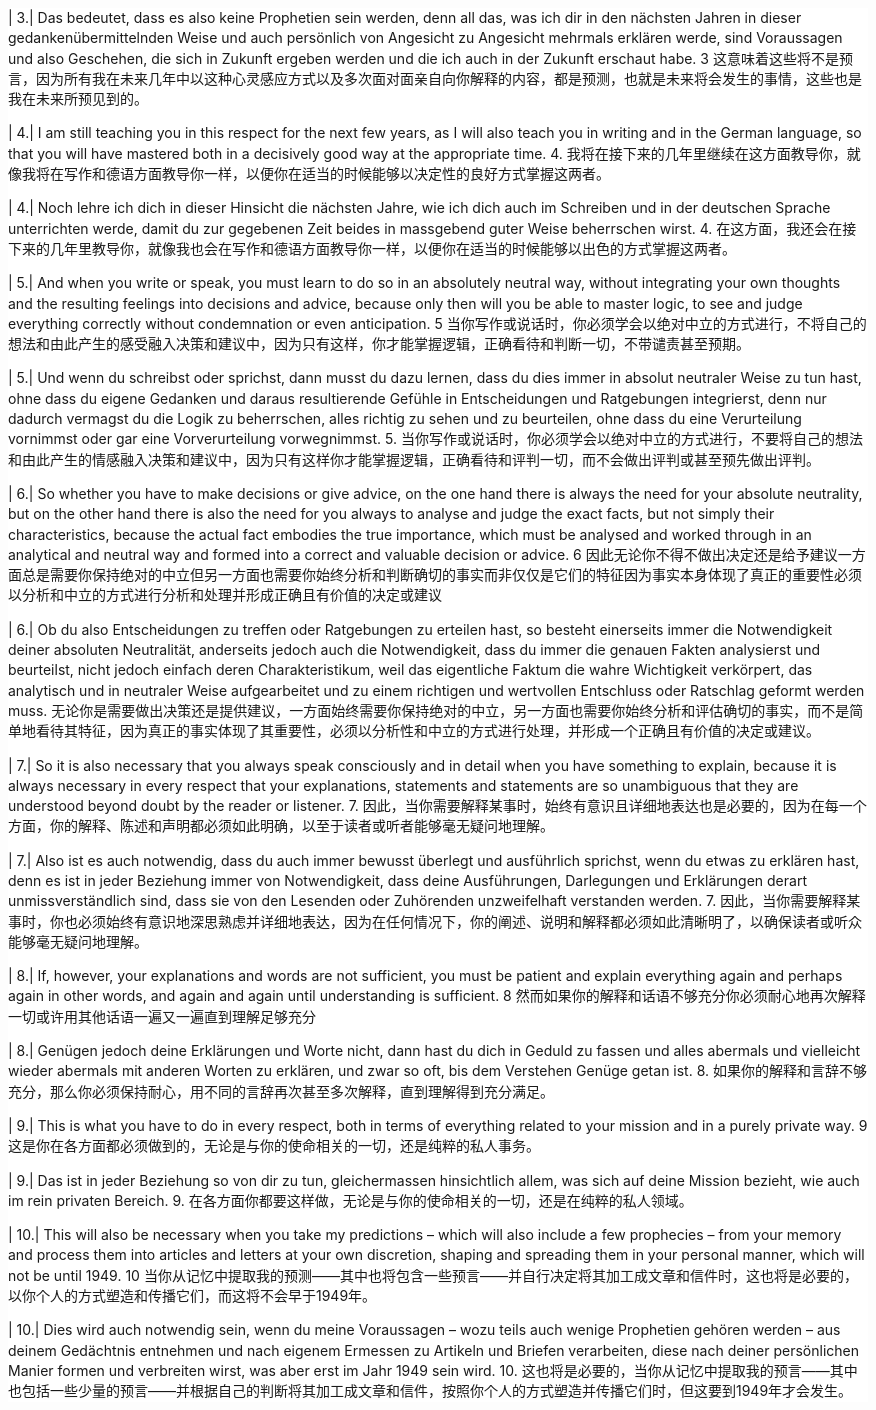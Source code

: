 | 3.| Das bedeutet, dass es also keine Prophetien sein werden, denn all das, was ich dir in den nächsten Jahren in dieser gedankenübermittelnden Weise und auch persönlich von Angesicht zu Angesicht mehrmals erklären werde, sind Voraussagen und also Geschehen, die sich in Zukunft ergeben werden und die ich auch in der Zukunft erschaut habe.
3 这意味着这些将不是预言，因为所有我在未来几年中以这种心灵感应方式以及多次面对面亲自向你解释的内容，都是预测，也就是未来将会发生的事情，这些也是我在未来所预见到的。

| 4.| I am still teaching you in this respect for the next few years, as I will also teach you in writing and in the German language, so that you will have mastered both in a decisively good way at the appropriate time.
4. 我将在接下来的几年里继续在这方面教导你，就像我将在写作和德语方面教导你一样，以便你在适当的时候能够以决定性的良好方式掌握这两者。

| 4.| Noch lehre ich dich in dieser Hinsicht die nächsten Jahre, wie ich dich auch im Schreiben und in der deutschen Sprache unterrichten werde, damit du zur gegebenen Zeit beides in massgebend guter Weise beherrschen wirst.
4. 在这方面，我还会在接下来的几年里教导你，就像我也会在写作和德语方面教导你一样，以便你在适当的时候能够以出色的方式掌握这两者。

| 5.| And when you write or speak, you must learn to do so in an absolutely neutral way, without integrating your own thoughts and the resulting feelings into decisions and advice, because only then will you be able to master logic, to see and judge everything correctly without condemnation or even anticipation.
5 当你写作或说话时，你必须学会以绝对中立的方式进行，不将自己的想法和由此产生的感受融入决策和建议中，因为只有这样，你才能掌握逻辑，正确看待和判断一切，不带谴责甚至预期。

| 5.| Und wenn du schreibst oder sprichst, dann musst du dazu lernen, dass du dies immer in absolut neutraler Weise zu tun hast, ohne dass du eigene Gedanken und daraus resultierende Gefühle in Entscheidungen und Ratgebungen integrierst, denn nur dadurch vermagst du die Logik zu beherrschen, alles richtig zu sehen und zu beurteilen, ohne dass du eine Verurteilung vornimmst oder gar eine Vorverurteilung vorwegnimmst.
5. 当你写作或说话时，你必须学会以绝对中立的方式进行，不要将自己的想法和由此产生的情感融入决策和建议中，因为只有这样你才能掌握逻辑，正确看待和评判一切，而不会做出评判或甚至预先做出评判。

| 6.| So whether you have to make decisions or give advice, on the one hand there is always the need for your absolute neutrality, but on the other hand there is also the need for you always to analyse and judge the exact facts, but not simply their characteristics, because the actual fact embodies the true importance, which must be analysed and worked through in an analytical and neutral way and formed into a correct and valuable decision or advice.
6 因此无论你不得不做出决定还是给予建议一方面总是需要你保持绝对的中立但另一方面也需要你始终分析和判断确切的事实而非仅仅是它们的特征因为事实本身体现了真正的重要性必须以分析和中立的方式进行分析和处理并形成正确且有价值的决定或建议

| 6.| Ob du also Entscheidungen zu treffen oder Ratgebungen zu erteilen hast, so besteht einerseits immer die Notwendigkeit deiner absoluten Neutralität, anderseits jedoch auch die Notwendigkeit, dass du immer die genauen Fakten analysierst und beurteilst, nicht jedoch einfach deren Charakteristikum, weil das eigentliche Faktum die wahre Wichtigkeit verkörpert, das analytisch und in neutraler Weise aufgearbeitet und zu einem richtigen und wertvollen Entschluss oder Ratschlag geformt werden muss.
无论你是需要做出决策还是提供建议，一方面始终需要你保持绝对的中立，另一方面也需要你始终分析和评估确切的事实，而不是简单地看待其特征，因为真正的事实体现了其重要性，必须以分析性和中立的方式进行处理，并形成一个正确且有价值的决定或建议。

| 7.| So it is also necessary that you always speak consciously and in detail when you have something to explain, because it is always necessary in every respect that your explanations, statements and statements are so unambiguous that they are understood beyond doubt by the reader or listener.
7. 因此，当你需要解释某事时，始终有意识且详细地表达也是必要的，因为在每一个方面，你的解释、陈述和声明都必须如此明确，以至于读者或听者能够毫无疑问地理解。

| 7.| Also ist es auch notwendig, dass du auch immer bewusst überlegt und ausführlich sprichst, wenn du etwas zu erklären hast, denn es ist in jeder Beziehung immer von Notwendigkeit, dass deine Ausführungen, Darlegungen und Erklärungen derart unmissverständlich sind, dass sie von den Lesenden oder Zuhörenden unzweifelhaft verstanden werden.
7. 因此，当你需要解释某事时，你也必须始终有意识地深思熟虑并详细地表达，因为在任何情况下，你的阐述、说明和解释都必须如此清晰明了，以确保读者或听众能够毫无疑问地理解。

| 8.| If, however, your explanations and words are not sufficient, you must be patient and explain everything again and perhaps again in other words, and again and again until understanding is sufficient.
8 然而如果你的解释和话语不够充分你必须耐心地再次解释一切或许用其他话语一遍又一遍直到理解足够充分

| 8.| Genügen jedoch deine Erklärungen und Worte nicht, dann hast du dich in Geduld zu fassen und alles abermals und vielleicht wieder abermals mit anderen Worten zu erklären, und zwar so oft, bis dem Verstehen Genüge getan ist.
8. 如果你的解释和言辞不够充分，那么你必须保持耐心，用不同的言辞再次甚至多次解释，直到理解得到充分满足。

| 9.| This is what you have to do in every respect, both in terms of everything related to your mission and in a purely private way.
9 这是你在各方面都必须做到的，无论是与你的使命相关的一切，还是纯粹的私人事务。

| 9.| Das ist in jeder Beziehung so von dir zu tun, gleichermassen hinsichtlich allem, was sich auf deine Mission bezieht, wie auch im rein privaten Bereich.
9. 在各方面你都要这样做，无论是与你的使命相关的一切，还是在纯粹的私人领域。

| 10.| This will also be necessary when you take my predictions – which will also include a few prophecies – from your memory and process them into articles and letters at your own discretion, shaping and spreading them in your personal manner, which will not be until 1949.
10 当你从记忆中提取我的预测——其中也将包含一些预言——并自行决定将其加工成文章和信件时，这也将是必要的，以你个人的方式塑造和传播它们，而这将不会早于1949年。

| 10.| Dies wird auch notwendig sein, wenn du meine Voraussagen – wozu teils auch wenige Prophetien gehören werden – aus deinem Gedächtnis entnehmen und nach eigenem Ermessen zu Artikeln und Briefen verarbeiten, diese nach deiner persönlichen Manier formen und verbreiten wirst, was aber erst im Jahr 1949 sein wird.
10. 这也将是必要的，当你从记忆中提取我的预言——其中也包括一些少量的预言——并根据自己的判断将其加工成文章和信件，按照你个人的方式塑造并传播它们时，但这要到1949年才会发生。
